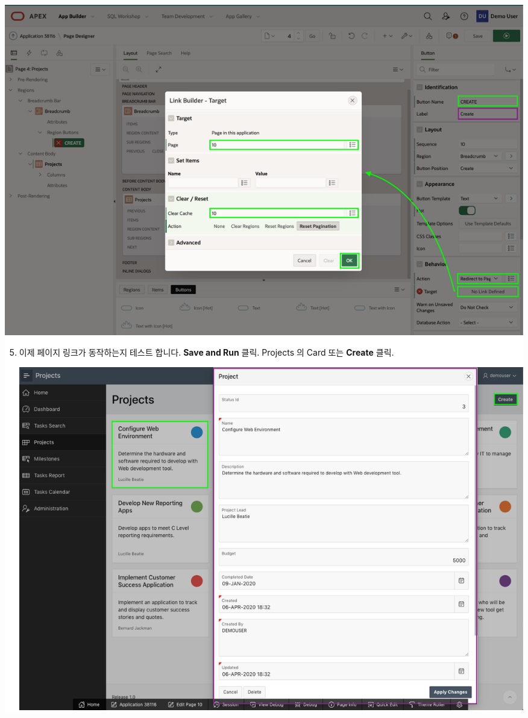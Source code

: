    ![](images/set-button.png)

5. 이제 페이지 링크가 동작하는지 테스트 합니다.
   **Save and Run** 클릭.
   Projects 의 Card 또는 **Create** 클릭.

   ![](images/view-form.png)